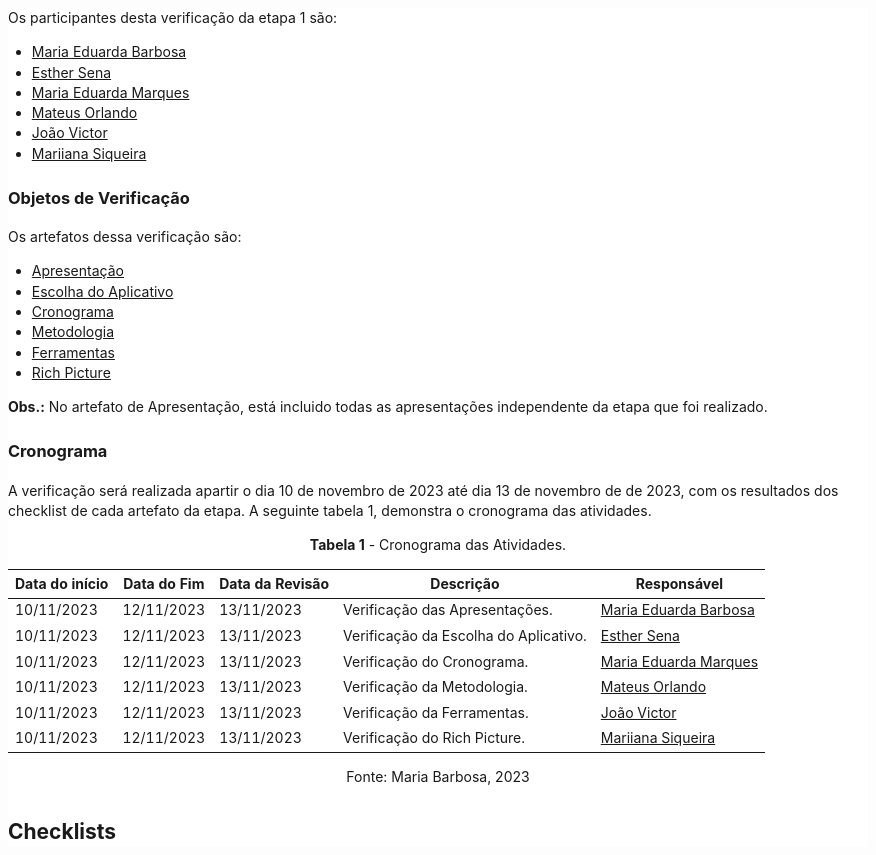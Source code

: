 Os participantes desta verificação da etapa 1 são:

- [Maria Eduarda Barbosa](https://github.com/Madu01)
- [Esther Sena](https://github.com/esmsena)
- [Maria Eduarda Marques](https://github.com/EduardaSMarques) 
- [Mateus Orlando](https://github.com/MateusPy)
- [João Victor](https://github.com/jvcostta)
- [Mariiana Siqueira](https://github.com/Maryyscreuza)

### Objetos de Verificação

Os artefatos dessa verificação são:

- [Apresentação](https://requisitos-de-software.github.io/2023.2-Jitsi/apresentacoes/etapa-01/)
- [Escolha do Aplicativo](https://requisitos-de-software.github.io/2023.2-Jitsi/PreRastreabilidade/AppEscolhido/)
- [Cronograma](https://requisitos-de-software.github.io/2023.2-Jitsi/Planejamento/cronograma/)
- [Metodologia](https://requisitos-de-software.github.io/2023.2-Jitsi/Planejamento/metodologias/)
- [Ferramentas](https://requisitos-de-software.github.io/2023.2-Jitsi/Planejamento/ferramentas/)
- [Rich Picture](https://requisitos-de-software.github.io/2023.2-Jitsi/PreRastreabilidade/RichPicture/)

**Obs.:** No artefato de Apresentação, está incluido todas as apresentações independente da etapa que foi realizado.

### Cronograma

A verificação será realizada apartir o dia 10 de novembro de 2023 até dia 13 de novembro de de 2023, com os resultados dos checklist de cada artefato da etapa. A seguinte tabela 1, demonstra o cronograma das atividades. 

<center>

**Tabela 1** - Cronograma das Atividades.

| Data  do início    | Data do Fim | Data da Revisão | Descrição | Responsável   | 
| ------------------ | ----------- | --------------- | --------- | ------------- |
| 10/11/2023 | 12/11/2023 | 13/11/2023 |  Verificação das Apresentações.  | [Maria Eduarda Barbosa](https://github.com/Madu01) |
| 10/11/2023 | 12/11/2023 | 13/11/2023 |  Verificação da Escolha do Aplicativo. | [Esther Sena](https://github.com/esmsena) |
| 10/11/2023 | 12/11/2023 | 13/11/2023 |  Verificação do Cronograma. | [Maria Eduarda Marques](https://github.com/EduardaSMarques) |
| 10/11/2023 | 12/11/2023 | 13/11/2023 |  Verificação da Metodologia. | [Mateus Orlando](https://github.com/MateusPy) |
| 10/11/2023 | 12/11/2023 | 13/11/2023 |  Verificação da Ferramentas. | [João Victor](https://github.com/jvcostta) |
| 10/11/2023 | 12/11/2023 | 13/11/2023 |  Verificação do Rich Picture. | [Mariiana Siqueira](https://github.com/Maryyscreuza) |


Fonte: Maria Barbosa, 2023

</center>

## Checklists
